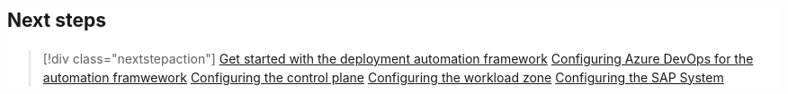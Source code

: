 
## Next steps

> [!div class="nextstepaction"]
> [Get started with the deployment automation framework](get-started.md)
> [Configuring Azure DevOps for the automation framwework](configure-devops.md)
> [Configuring the control plane](configure-control-plane.md)
> [Configuring the workload zone](configure-workload-zone.md)
> [Configuring the SAP System](configure-system.md)

